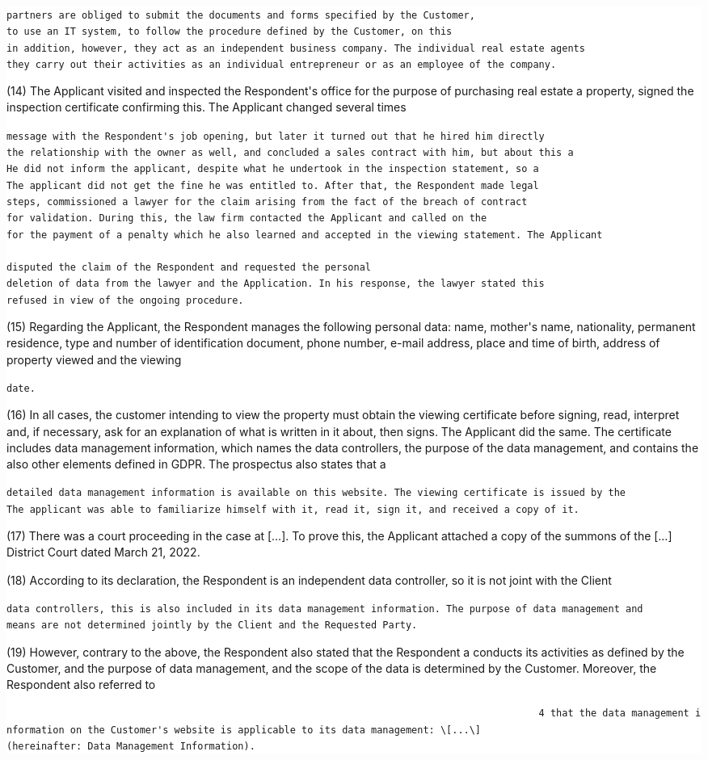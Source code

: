     partners are obliged to submit the documents and forms specified by the Customer,
    to use an IT system, to follow the procedure defined by the Customer, on this
    in addition, however, they act as an independent business company. The individual real estate agents
    they carry out their activities as an individual entrepreneur or as an employee of the company.

(14) The Applicant visited and inspected the Respondent's office for the purpose of purchasing real estate
    a property, signed the inspection certificate confirming this. The Applicant changed several times

    message with the Respondent's job opening, but later it turned out that he hired him directly
    the relationship with the owner as well, and concluded a sales contract with him, but about this a
    He did not inform the applicant, despite what he undertook in the inspection statement, so a
    The applicant did not get the fine he was entitled to. After that, the Respondent made legal
    steps, commissioned a lawyer for the claim arising from the fact of the breach of contract
    for validation. During this, the law firm contacted the Applicant and called on the
    for the payment of a penalty which he also learned and accepted in the viewing statement. The Applicant

    disputed the claim of the Respondent and requested the personal
    deletion of data from the lawyer and the Application. In his response, the lawyer stated this
    refused in view of the ongoing procedure.

(15) Regarding the Applicant, the Respondent manages the following personal data: name,
    mother's name, nationality, permanent residence, type and number of identification document,
    phone number, e-mail address, place and time of birth, address of property viewed and the viewing

    date.

(16) In all cases, the customer intending to view the property must obtain the viewing certificate
    before signing, read, interpret and, if necessary, ask for an explanation of what is written in it
    about, then signs. The Applicant did the same. The certificate includes data management
    information, which names the data controllers, the purpose of the data management, and contains the
    also other elements defined in GDPR. The prospectus also states that a

    detailed data management information is available on this website. The viewing certificate is issued by the
    The applicant was able to familiarize himself with it, read it, sign it, and received a copy of it.

(17) There was a court proceeding in the case at \[…\]. To prove this, the Applicant
    attached a copy of the summons of the \[…\] District Court dated March 21, 2022.

(18) According to its declaration, the Respondent is an independent data controller, so it is not joint with the Client

    data controllers, this is also included in its data management information. The purpose of data management and
    means are not determined jointly by the Client and the Requested Party.

(19) However, contrary to the above, the Respondent also stated that the Respondent a
    conducts its activities as defined by the Customer, and the purpose of data management,
    and the scope of the data is determined by the Customer. Moreover, the Respondent also referred to

                                                                                                4 that the data management information on the Customer's website is applicable to its data management: \[...\]
    (hereinafter: Data Management Information).
